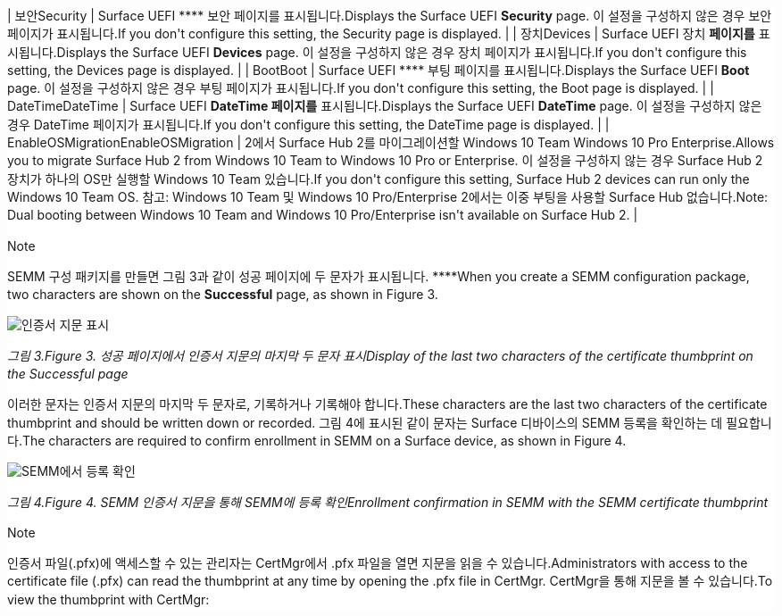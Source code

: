 | <span data-ttu-id="e8394-204">보안</span><span class="sxs-lookup"><span data-stu-id="e8394-204">Security</span></span>                           | <span data-ttu-id="e8394-205">Surface UEFI \*\*\*\* 보안 페이지를 표시됩니다.</span><span class="sxs-lookup"><span data-stu-id="e8394-205">Displays the Surface UEFI **Security** page.</span></span> <span data-ttu-id="e8394-206">이 설정을 구성하지 않은 경우 보안 페이지가 표시됩니다.</span><span class="sxs-lookup"><span data-stu-id="e8394-206">If you don't configure this setting, the Security page is displayed.</span></span>                                                                                                                 |
| <span data-ttu-id="e8394-207">장치</span><span class="sxs-lookup"><span data-stu-id="e8394-207">Devices</span></span>                            | <span data-ttu-id="e8394-208">Surface UEFI 장치 **페이지를** 표시됩니다.</span><span class="sxs-lookup"><span data-stu-id="e8394-208">Displays the Surface UEFI **Devices** page.</span></span> <span data-ttu-id="e8394-209">이 설정을 구성하지 않은 경우 장치 페이지가 표시됩니다.</span><span class="sxs-lookup"><span data-stu-id="e8394-209">If you don't configure this setting,  the Devices page is displayed.</span></span>                                                                                                                     |
| <span data-ttu-id="e8394-210">Boot</span><span class="sxs-lookup"><span data-stu-id="e8394-210">Boot</span></span>                               | <span data-ttu-id="e8394-211">Surface UEFI \*\*\*\* 부팅 페이지를 표시됩니다.</span><span class="sxs-lookup"><span data-stu-id="e8394-211">Displays the Surface UEFI **Boot** page.</span></span> <span data-ttu-id="e8394-212">이 설정을 구성하지 않은 경우 부팅 페이지가 표시됩니다.</span><span class="sxs-lookup"><span data-stu-id="e8394-212">If you don't configure this setting, the Boot page is displayed.</span></span>                                                                                                                                                            |
| <span data-ttu-id="e8394-213">DateTime</span><span class="sxs-lookup"><span data-stu-id="e8394-213">DateTime</span></span>                           | <span data-ttu-id="e8394-214">Surface UEFI **DateTime 페이지를** 표시됩니다.</span><span class="sxs-lookup"><span data-stu-id="e8394-214">Displays the Surface UEFI **DateTime** page.</span></span> <span data-ttu-id="e8394-215">이 설정을 구성하지 않은 경우 DateTime 페이지가 표시됩니다.</span><span class="sxs-lookup"><span data-stu-id="e8394-215">If you don't configure this setting, the DateTime page is displayed.</span></span>                                                                                                                |
| <span data-ttu-id="e8394-216">EnableOSMigration</span><span class="sxs-lookup"><span data-stu-id="e8394-216">EnableOSMigration</span></span>                          | <span data-ttu-id="e8394-217">2에서 Surface Hub 2를 마이그레이션할 Windows 10 Team Windows 10 Pro Enterprise.</span><span class="sxs-lookup"><span data-stu-id="e8394-217">Allows you to migrate Surface Hub 2 from Windows 10 Team to Windows 10 Pro or Enterprise.</span></span> <span data-ttu-id="e8394-218">이 설정을 구성하지 않는 경우 Surface Hub 2 장치가 하나의 OS만 실행할 Windows 10 Team 있습니다.</span><span class="sxs-lookup"><span data-stu-id="e8394-218">If you don't configure this setting, Surface Hub 2 devices can run only the Windows 10 Team OS.</span></span> <span data-ttu-id="e8394-219">참고: Windows 10 Team 및 Windows 10 Pro/Enterprise 2에서는 이중 부팅을 사용할 Surface Hub 없습니다.</span><span class="sxs-lookup"><span data-stu-id="e8394-219">Note: Dual booting between Windows 10 Team and Windows 10 Pro/Enterprise isn't available on Surface Hub 2.</span></span>                                                                                                           |


>[!NOTE]
><span data-ttu-id="e8394-220">SEMM 구성 패키지를 만들면 그림 3과 같이 성공 페이지에 두 문자가 표시됩니다. \*\*\*\*</span><span class="sxs-lookup"><span data-stu-id="e8394-220">When you create a SEMM configuration package, two characters are shown on the **Successful** page, as shown in Figure 3.</span></span>

![인증서 지문 표시](images/surface-ent-mgmt-fig5-success.png "Certificate thumbprint display")

*<span data-ttu-id="e8394-222">그림 3.</span><span class="sxs-lookup"><span data-stu-id="e8394-222">Figure 3.</span></span> <span data-ttu-id="e8394-223">성공 페이지에서 인증서 지문의 마지막 두 문자 표시</span><span class="sxs-lookup"><span data-stu-id="e8394-223">Display of the last two characters of the certificate thumbprint on the Successful page</span></span>*

<span data-ttu-id="e8394-224">이러한 문자는 인증서 지문의 마지막 두 문자로, 기록하거나 기록해야 합니다.</span><span class="sxs-lookup"><span data-stu-id="e8394-224">These characters are the last two characters of the certificate thumbprint and should be written down or recorded.</span></span> <span data-ttu-id="e8394-225">그림 4에 표시된 같이 문자는 Surface 디바이스의 SEMM 등록을 확인하는 데 필요합니다.</span><span class="sxs-lookup"><span data-stu-id="e8394-225">The characters are required to confirm enrollment in SEMM on a Surface device, as shown in Figure 4.</span></span>

![SEMM에서 등록 확인](images/surface-ent-mgmt-fig6-enrollconfirm.png "Enrollment confirmation in SEMM")

*<span data-ttu-id="e8394-227">그림 4.</span><span class="sxs-lookup"><span data-stu-id="e8394-227">Figure 4.</span></span> <span data-ttu-id="e8394-228">SEMM 인증서 지문을 통해 SEMM에 등록 확인</span><span class="sxs-lookup"><span data-stu-id="e8394-228">Enrollment confirmation in SEMM with the SEMM certificate thumbprint</span></span>*

>[!NOTE]
><span data-ttu-id="e8394-229">인증서 파일(.pfx)에 액세스할 수 있는 관리자는 CertMgr에서 .pfx 파일을 열면 지문을 읽을 수 있습니다.</span><span class="sxs-lookup"><span data-stu-id="e8394-229">Administrators with access to the certificate file (.pfx) can read the thumbprint at any time by opening the .pfx file in CertMgr.</span></span> <span data-ttu-id="e8394-230">CertMgr을 통해 지문을 볼 수 있습니다.</span><span class="sxs-lookup"><span data-stu-id="e8394-230">To view the thumbprint with CertMgr:</span></span>